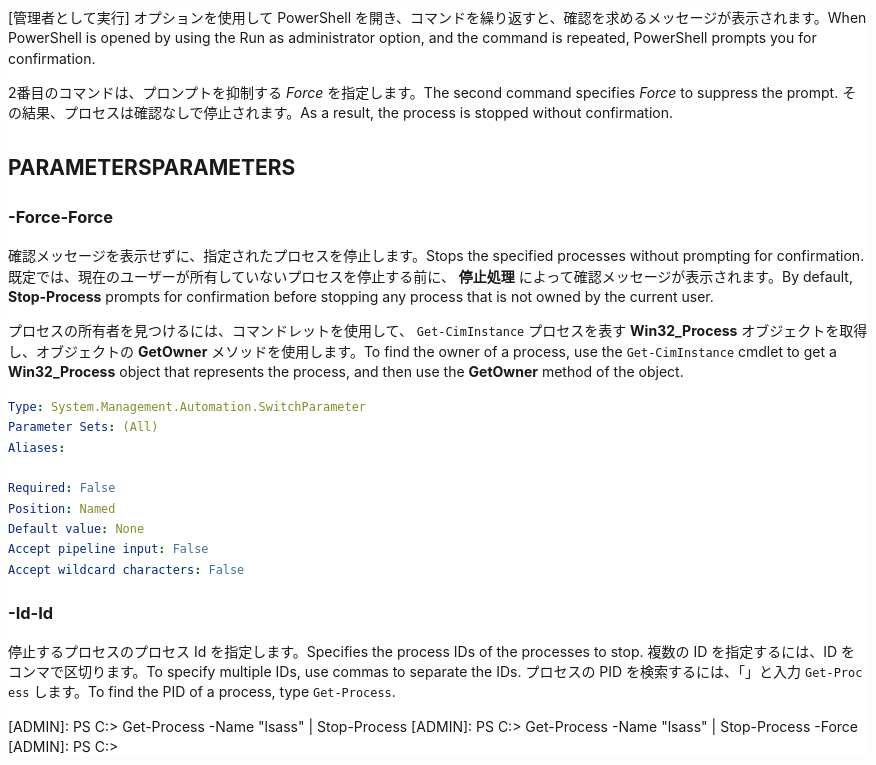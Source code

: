 <span data-ttu-id="ffe73-145">[管理者として実行] オプションを使用して PowerShell を開き、コマンドを繰り返すと、確認を求めるメッセージが表示されます。</span><span class="sxs-lookup"><span data-stu-id="ffe73-145">When PowerShell is opened by using the Run as administrator option, and the command is repeated, PowerShell prompts you for confirmation.</span></span>

<span data-ttu-id="ffe73-146">2番目のコマンドは、プロンプトを抑制する *Force* を指定します。</span><span class="sxs-lookup"><span data-stu-id="ffe73-146">The second command specifies *Force* to suppress the prompt.</span></span>
<span data-ttu-id="ffe73-147">その結果、プロセスは確認なしで停止されます。</span><span class="sxs-lookup"><span data-stu-id="ffe73-147">As a result, the process is stopped without confirmation.</span></span>

## <span data-ttu-id="ffe73-148">PARAMETERS</span><span class="sxs-lookup"><span data-stu-id="ffe73-148">PARAMETERS</span></span>

### <span data-ttu-id="ffe73-149">-Force</span><span class="sxs-lookup"><span data-stu-id="ffe73-149">-Force</span></span>

<span data-ttu-id="ffe73-150">確認メッセージを表示せずに、指定されたプロセスを停止します。</span><span class="sxs-lookup"><span data-stu-id="ffe73-150">Stops the specified processes without prompting for confirmation.</span></span>
<span data-ttu-id="ffe73-151">既定では、現在のユーザーが所有していないプロセスを停止する前に、 **停止処理** によって確認メッセージが表示されます。</span><span class="sxs-lookup"><span data-stu-id="ffe73-151">By default, **Stop-Process** prompts for confirmation before stopping any process that is not owned by the current user.</span></span>

<span data-ttu-id="ffe73-152">プロセスの所有者を見つけるには、コマンドレットを使用して、 `Get-CimInstance` プロセスを表す **Win32_Process** オブジェクトを取得し、オブジェクトの **GetOwner** メソッドを使用します。</span><span class="sxs-lookup"><span data-stu-id="ffe73-152">To find the owner of a process, use the `Get-CimInstance` cmdlet to get a **Win32_Process** object that represents the process, and then use the **GetOwner** method of the object.</span></span>

```yaml
Type: System.Management.Automation.SwitchParameter
Parameter Sets: (All)
Aliases:

Required: False
Position: Named
Default value: None
Accept pipeline input: False
Accept wildcard characters: False
```

### <span data-ttu-id="ffe73-153">-Id</span><span class="sxs-lookup"><span data-stu-id="ffe73-153">-Id</span></span>

<span data-ttu-id="ffe73-154">停止するプロセスのプロセス Id を指定します。</span><span class="sxs-lookup"><span data-stu-id="ffe73-154">Specifies the process IDs of the processes to stop.</span></span>
<span data-ttu-id="ffe73-155">複数の ID を指定するには、ID をコンマで区切ります。</span><span class="sxs-lookup"><span data-stu-id="ffe73-155">To specify multiple IDs, use commas to separate the IDs.</span></span>
<span data-ttu-id="ffe73-156">プロセスの PID を検索するには、「」と入力 `Get-Process` します。</span><span class="sxs-lookup"><span data-stu-id="ffe73-156">To find the PID of a process, type `Get-Process`.</span></span>


[ADMIN]: PS C:\> Get-Process -Name "lsass" | Stop-Process
[ADMIN]: PS C:\> Get-Process -Name "lsass" | Stop-Process -Force
[ADMIN]: PS C:\>